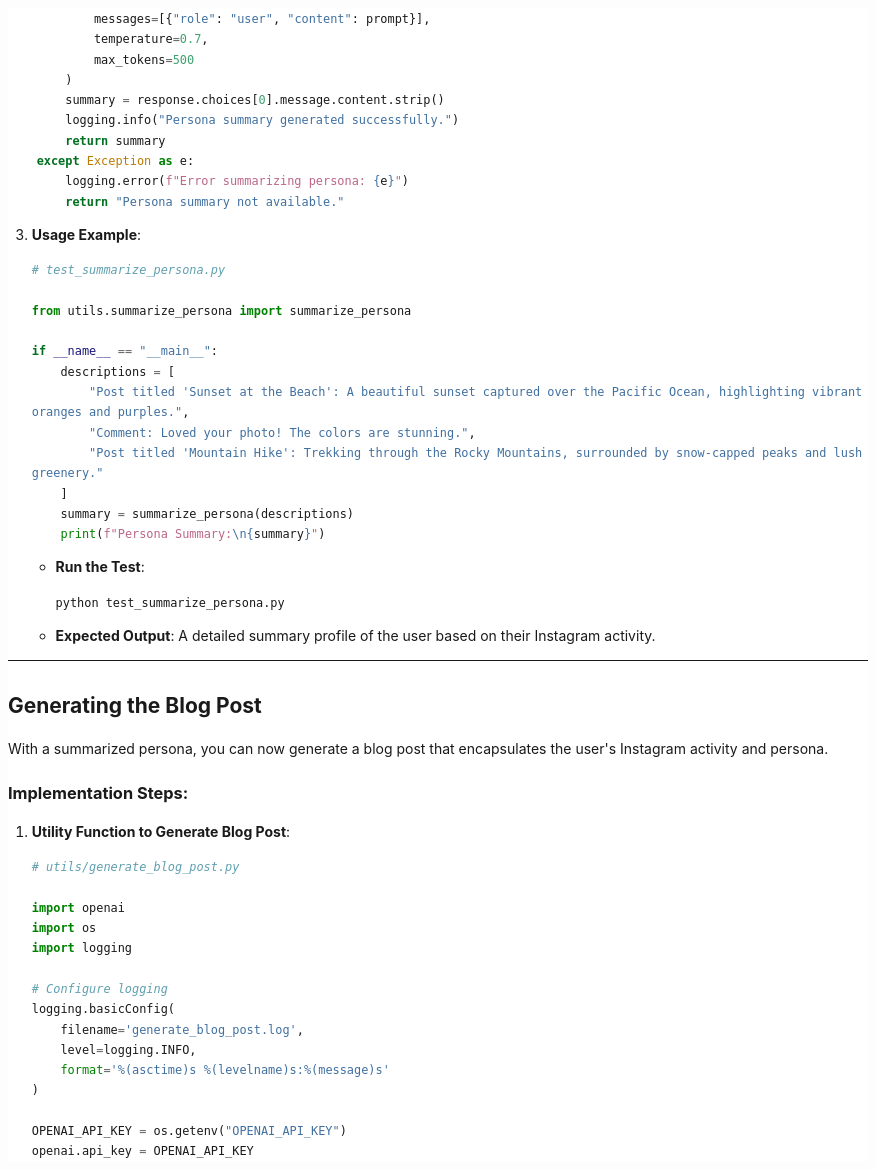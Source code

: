    ```python
               messages=[{"role": "user", "content": prompt}],
               temperature=0.7,
               max_tokens=500
           )
           summary = response.choices[0].message.content.strip()
           logging.info("Persona summary generated successfully.")
           return summary
       except Exception as e:
           logging.error(f"Error summarizing persona: {e}")
           return "Persona summary not available."
   ```

3. **Usage Example**:

   ```python
   # test_summarize_persona.py

   from utils.summarize_persona import summarize_persona

   if __name__ == "__main__":
       descriptions = [
           "Post titled 'Sunset at the Beach': A beautiful sunset captured over the Pacific Ocean, highlighting vibrant oranges and purples.",
           "Comment: Loved your photo! The colors are stunning.",
           "Post titled 'Mountain Hike': Trekking through the Rocky Mountains, surrounded by snow-capped peaks and lush greenery."
       ]
       summary = summarize_persona(descriptions)
       print(f"Persona Summary:\n{summary}")
   ```

   - **Run the Test**:
     ```bash
     python test_summarize_persona.py
     ```

   - **Expected Output**: A detailed summary profile of the user based on their Instagram activity.

---

## Generating the Blog Post

With a summarized persona, you can now generate a blog post that encapsulates the user's Instagram activity and persona.

### Implementation Steps:

1. **Utility Function to Generate Blog Post**:

   ```python
   # utils/generate_blog_post.py

   import openai
   import os
   import logging

   # Configure logging
   logging.basicConfig(
       filename='generate_blog_post.log',
       level=logging.INFO,
       format='%(asctime)s %(levelname)s:%(message)s'
   )

   OPENAI_API_KEY = os.getenv("OPENAI_API_KEY")
   openai.api_key = OPENAI_API_KEY

   ```